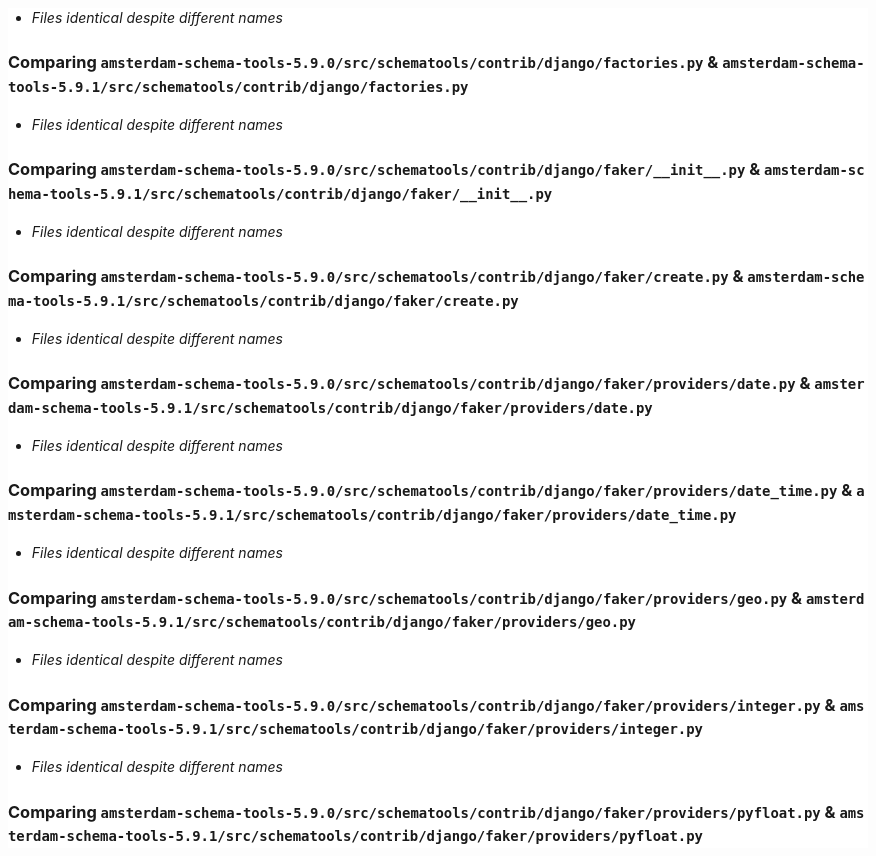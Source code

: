  * *Files identical despite different names*

### Comparing `amsterdam-schema-tools-5.9.0/src/schematools/contrib/django/factories.py` & `amsterdam-schema-tools-5.9.1/src/schematools/contrib/django/factories.py`

 * *Files identical despite different names*

### Comparing `amsterdam-schema-tools-5.9.0/src/schematools/contrib/django/faker/__init__.py` & `amsterdam-schema-tools-5.9.1/src/schematools/contrib/django/faker/__init__.py`

 * *Files identical despite different names*

### Comparing `amsterdam-schema-tools-5.9.0/src/schematools/contrib/django/faker/create.py` & `amsterdam-schema-tools-5.9.1/src/schematools/contrib/django/faker/create.py`

 * *Files identical despite different names*

### Comparing `amsterdam-schema-tools-5.9.0/src/schematools/contrib/django/faker/providers/date.py` & `amsterdam-schema-tools-5.9.1/src/schematools/contrib/django/faker/providers/date.py`

 * *Files identical despite different names*

### Comparing `amsterdam-schema-tools-5.9.0/src/schematools/contrib/django/faker/providers/date_time.py` & `amsterdam-schema-tools-5.9.1/src/schematools/contrib/django/faker/providers/date_time.py`

 * *Files identical despite different names*

### Comparing `amsterdam-schema-tools-5.9.0/src/schematools/contrib/django/faker/providers/geo.py` & `amsterdam-schema-tools-5.9.1/src/schematools/contrib/django/faker/providers/geo.py`

 * *Files identical despite different names*

### Comparing `amsterdam-schema-tools-5.9.0/src/schematools/contrib/django/faker/providers/integer.py` & `amsterdam-schema-tools-5.9.1/src/schematools/contrib/django/faker/providers/integer.py`

 * *Files identical despite different names*

### Comparing `amsterdam-schema-tools-5.9.0/src/schematools/contrib/django/faker/providers/pyfloat.py` & `amsterdam-schema-tools-5.9.1/src/schematools/contrib/django/faker/providers/pyfloat.py`

